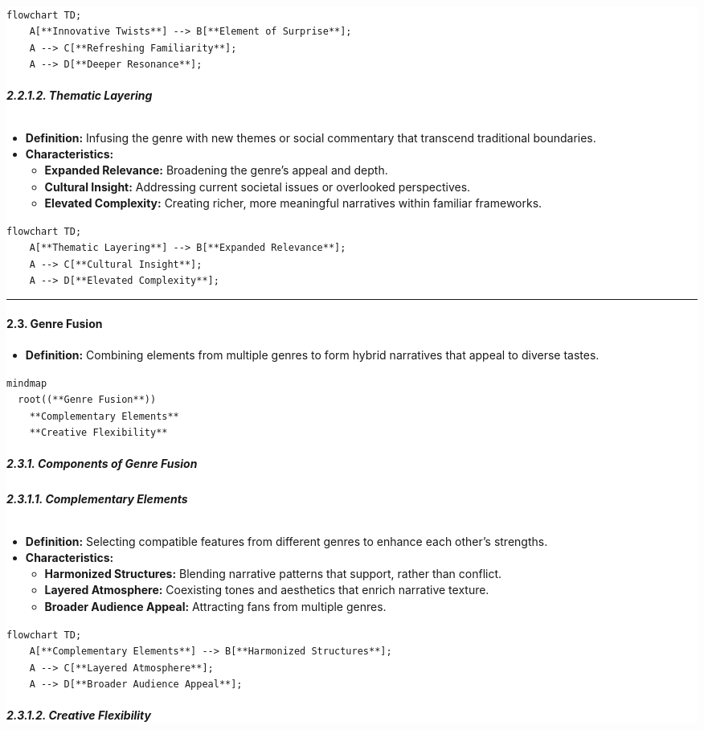 ```mermaid
flowchart TD;
    A[**Innovative Twists**] --> B[**Element of Surprise**];
    A --> C[**Refreshing Familiarity**];
    A --> D[**Deeper Resonance**];
```

###### **2.2.1.2. Thematic Layering**

- **Definition:**
  Infusing the genre with new themes or social commentary that transcend traditional boundaries.
- **Characteristics:**
  - **Expanded Relevance:** Broadening the genre’s appeal and depth.
  - **Cultural Insight:** Addressing current societal issues or overlooked perspectives.
  - **Elevated Complexity:** Creating richer, more meaningful narratives within familiar frameworks.

```mermaid
flowchart TD;
    A[**Thematic Layering**] --> B[**Expanded Relevance**];
    A --> C[**Cultural Insight**];
    A --> D[**Elevated Complexity**];
```

---

#### **2.3. Genre Fusion**

- **Definition:**
  Combining elements from multiple genres to form hybrid narratives that appeal to diverse tastes.

```mermaid
mindmap
  root((**Genre Fusion**))
    **Complementary Elements**
    **Creative Flexibility**
```

##### **2.3.1. Components of Genre Fusion**

###### **2.3.1.1. Complementary Elements**

- **Definition:**
  Selecting compatible features from different genres to enhance each other’s strengths.
- **Characteristics:**
  - **Harmonized Structures:** Blending narrative patterns that support, rather than conflict.
  - **Layered Atmosphere:** Coexisting tones and aesthetics that enrich narrative texture.
  - **Broader Audience Appeal:** Attracting fans from multiple genres.

```mermaid
flowchart TD;
    A[**Complementary Elements**] --> B[**Harmonized Structures**];
    A --> C[**Layered Atmosphere**];
    A --> D[**Broader Audience Appeal**];
```

###### **2.3.1.2. Creative Flexibility**

